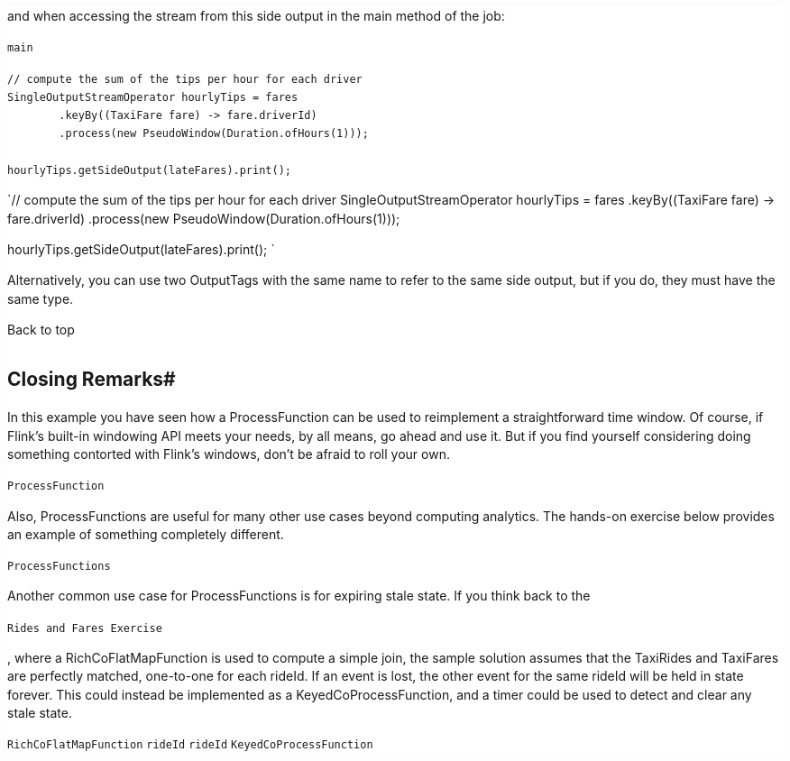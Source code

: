 and when accessing the stream from this side output in the main method of the job:

`main`

```
// compute the sum of the tips per hour for each driver
SingleOutputStreamOperator hourlyTips = fares
        .keyBy((TaxiFare fare) -> fare.driverId)
        .process(new PseudoWindow(Duration.ofHours(1)));

hourlyTips.getSideOutput(lateFares).print();

```

`// compute the sum of the tips per hour for each driver
SingleOutputStreamOperator hourlyTips = fares
        .keyBy((TaxiFare fare) -> fare.driverId)
        .process(new PseudoWindow(Duration.ofHours(1)));

hourlyTips.getSideOutput(lateFares).print();
`

Alternatively, you can use two OutputTags with the
same name to refer to the same side output, but if you do, they must have the same type.


 Back to top


## Closing Remarks#


In this example you have seen how a ProcessFunction can be used to reimplement a straightforward time
window. Of course, if Flink’s built-in windowing API meets your needs, by all means, go ahead and
use it. But if you find yourself considering doing something contorted with Flink’s windows, don’t
be afraid to roll your own.

`ProcessFunction`

Also, ProcessFunctions are useful for many other use cases beyond computing analytics. The hands-on
exercise below provides an example of something completely different.

`ProcessFunctions`

Another common use case for ProcessFunctions is for expiring stale state. If you think back to the 

    Rides and Fares Exercise

,
where a RichCoFlatMapFunction is used to compute a simple join, the sample solution assumes that
the TaxiRides and TaxiFares are perfectly matched, one-to-one for each rideId. If an event is lost,
the other event for the same rideId will be held in state forever. This could instead be implemented
as a KeyedCoProcessFunction, and a timer could be used to detect and clear any stale state.

`RichCoFlatMapFunction`
`rideId`
`rideId`
`KeyedCoProcessFunction`
